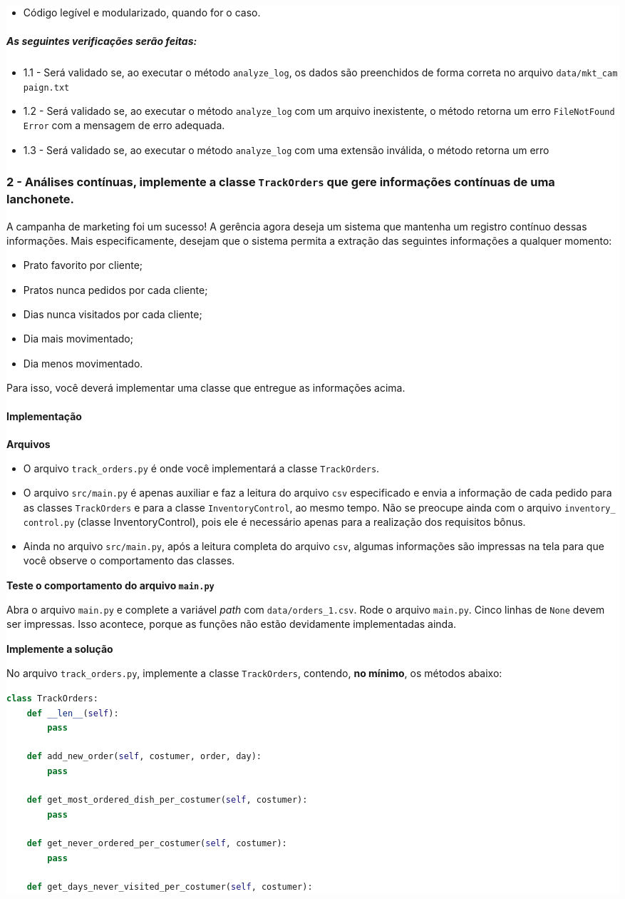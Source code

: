 -   Código legível e modularizado, quando for o caso.

##### As seguintes verificações serão feitas:

-   1.1 - Será validado se, ao executar o método `analyze_log`, os dados são preenchidos de forma correta no arquivo `data/mkt_campaign.txt`

-   1.2 - Será validado se, ao executar o método `analyze_log` com um arquivo inexistente, o método retorna um erro `FileNotFoundError` com a mensagem de erro adequada.

-   1.3 - Será validado se, ao executar o método `analyze_log` com uma extensão inválida, o método retorna um erro

### 2 - Análises contínuas, implemente a classe `TrackOrders` que gere informações contínuas de uma lanchonete.

A campanha de marketing foi um sucesso! A gerência agora deseja um sistema que mantenha um registro contínuo dessas informações. Mais especificamente, desejam que o sistema permita a extração das seguintes informações a qualquer momento:

-   Prato favorito por cliente;

-   Pratos nunca pedidos por cada cliente;

-   Dias nunca visitados por cada cliente;

-   Dia mais movimentado;

-   Dia menos movimentado.

Para isso, você deverá implementar uma classe que entregue as informações acima.

#### Implementação

**Arquivos**

-   O arquivo `track_orders.py` é onde você implementará a classe `TrackOrders`.

-   O arquivo `src/main.py` é apenas auxiliar e faz a leitura do arquivo `csv` especificado e envia a informação de cada pedido para as classes `TrackOrders` e para a classe `InventoryControl`, ao mesmo tempo. Não se preocupe ainda com o arquivo `inventory_control.py` (classe InventoryControl), pois ele é necessário apenas para a realização dos requisitos bônus.

-   Ainda no arquivo `src/main.py`, após a leitura completa do arquivo `csv`, algumas informações são impressas na tela para que você observe o comportamento das classes.

**Teste o comportamento do arquivo `main.py`**

Abra o arquivo `main.py` e complete a variável _path_ com `data/orders_1.csv`. Rode o arquivo `main.py`. Cinco linhas de `None` devem ser impressas. Isso acontece, porque as funções não estão devidamente implementadas ainda.

**Implemente a solução**

No arquivo `track_orders.py`, implemente a classe `TrackOrders`, contendo, **no mínimo**, os métodos abaixo:

```python
class TrackOrders:
    def __len__(self):
        pass

    def add_new_order(self, costumer, order, day):
        pass

    def get_most_ordered_dish_per_costumer(self, costumer):
        pass

    def get_never_ordered_per_costumer(self, costumer):
        pass

    def get_days_never_visited_per_costumer(self, costumer):
```